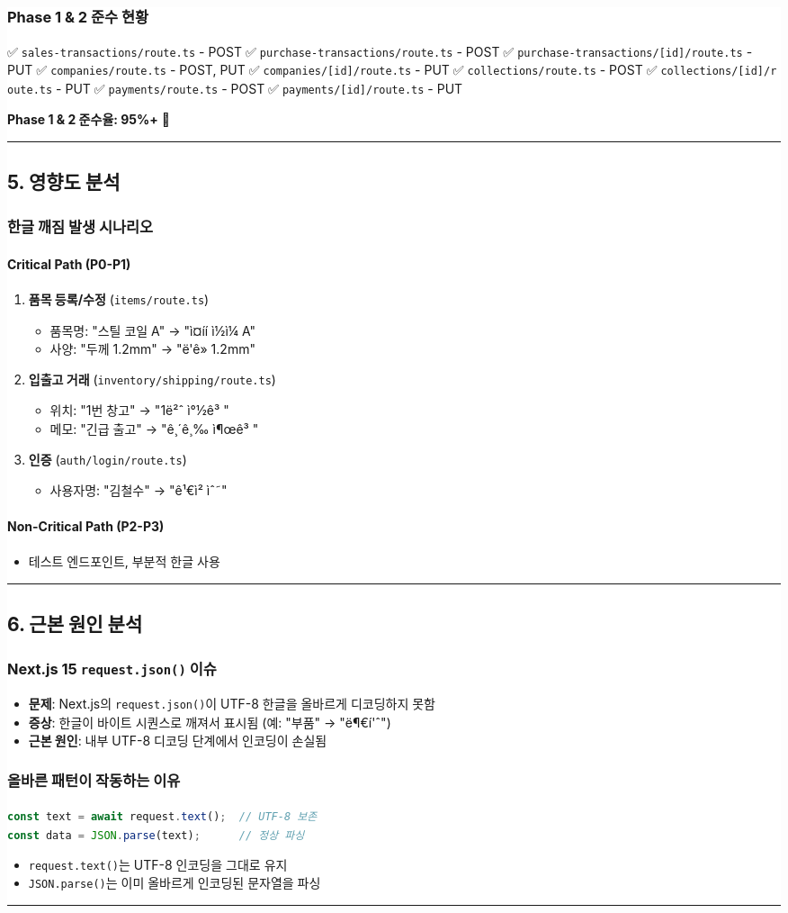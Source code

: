 ### Phase 1 & 2 준수 현황
✅ `sales-transactions/route.ts` - POST
✅ `purchase-transactions/route.ts` - POST
✅ `purchase-transactions/[id]/route.ts` - PUT
✅ `companies/route.ts` - POST, PUT
✅ `companies/[id]/route.ts` - PUT
✅ `collections/route.ts` - POST
✅ `collections/[id]/route.ts` - PUT
✅ `payments/route.ts` - POST
✅ `payments/[id]/route.ts` - PUT

**Phase 1 & 2 준수율: 95%+** 🎉

---

## 5. 영향도 분석

### 한글 깨짐 발생 시나리오

#### Critical Path (P0-P1)
1. **품목 등록/수정** (`items/route.ts`)
   - 품목명: "스틸 코일 A" → "ì¤íí ì½ì¼ A"
   - 사양: "두께 1.2mm" → "ë'ê» 1.2mm"

2. **입출고 거래** (`inventory/shipping/route.ts`)
   - 위치: "1번 창고" → "1ë²ˆ ì°½ê³ "
   - 메모: "긴급 출고" → "ê¸´ê¸‰ ì¶œê³ "

3. **인증** (`auth/login/route.ts`)
   - 사용자명: "김철수" → "ê¹€ì² ìˆ˜"

#### Non-Critical Path (P2-P3)
- 테스트 엔드포인트, 부분적 한글 사용

---

## 6. 근본 원인 분석

### Next.js 15 `request.json()` 이슈
- **문제**: Next.js의 `request.json()`이 UTF-8 한글을 올바르게 디코딩하지 못함
- **증상**: 한글이 바이트 시퀀스로 깨져서 표시됨 (예: "부품" → "ë¶€í'ˆ")
- **근본 원인**: 내부 UTF-8 디코딩 단계에서 인코딩이 손실됨

### 올바른 패턴이 작동하는 이유
```typescript
const text = await request.text();  // UTF-8 보존
const data = JSON.parse(text);      // 정상 파싱
```
- `request.text()`는 UTF-8 인코딩을 그대로 유지
- `JSON.parse()`는 이미 올바르게 인코딩된 문자열을 파싱

---